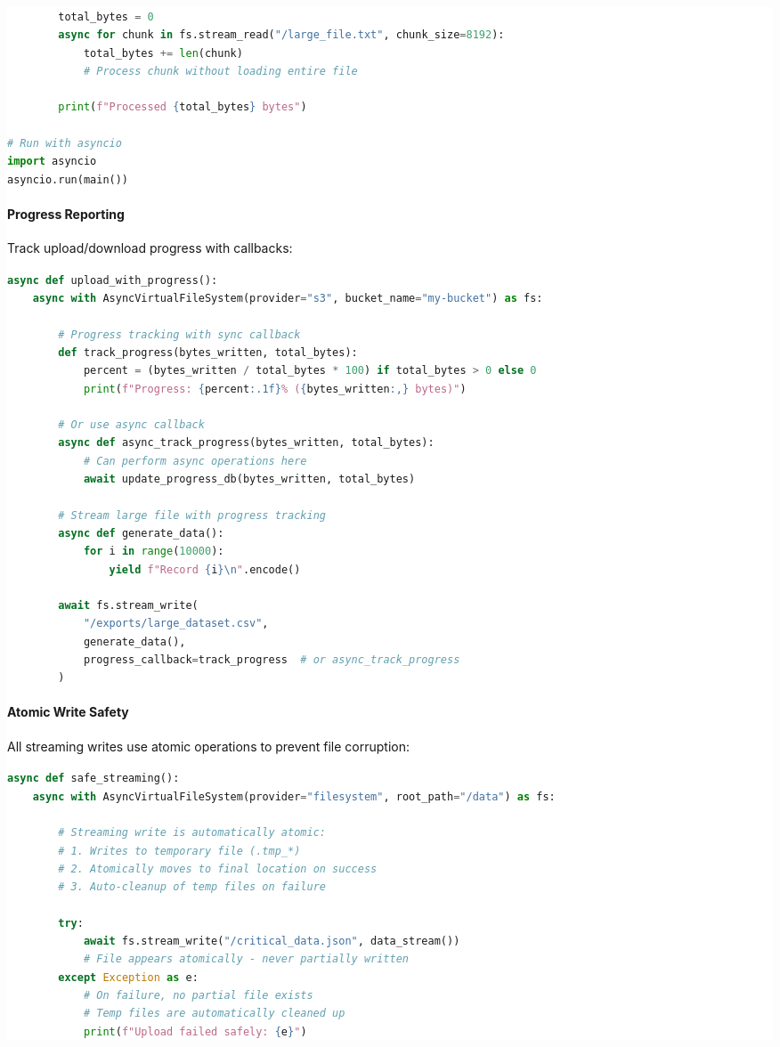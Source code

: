 ```python
        total_bytes = 0
        async for chunk in fs.stream_read("/large_file.txt", chunk_size=8192):
            total_bytes += len(chunk)
            # Process chunk without loading entire file

        print(f"Processed {total_bytes} bytes")

# Run with asyncio
import asyncio
asyncio.run(main())
```

#### Progress Reporting

Track upload/download progress with callbacks:

```python
async def upload_with_progress():
    async with AsyncVirtualFileSystem(provider="s3", bucket_name="my-bucket") as fs:

        # Progress tracking with sync callback
        def track_progress(bytes_written, total_bytes):
            percent = (bytes_written / total_bytes * 100) if total_bytes > 0 else 0
            print(f"Progress: {percent:.1f}% ({bytes_written:,} bytes)")

        # Or use async callback
        async def async_track_progress(bytes_written, total_bytes):
            # Can perform async operations here
            await update_progress_db(bytes_written, total_bytes)

        # Stream large file with progress tracking
        async def generate_data():
            for i in range(10000):
                yield f"Record {i}\n".encode()

        await fs.stream_write(
            "/exports/large_dataset.csv",
            generate_data(),
            progress_callback=track_progress  # or async_track_progress
        )
```

#### Atomic Write Safety

All streaming writes use atomic operations to prevent file corruption:

```python
async def safe_streaming():
    async with AsyncVirtualFileSystem(provider="filesystem", root_path="/data") as fs:

        # Streaming write is automatically atomic:
        # 1. Writes to temporary file (.tmp_*)
        # 2. Atomically moves to final location on success
        # 3. Auto-cleanup of temp files on failure

        try:
            await fs.stream_write("/critical_data.json", data_stream())
            # File appears atomically - never partially written
        except Exception as e:
            # On failure, no partial file exists
            # Temp files are automatically cleaned up
            print(f"Upload failed safely: {e}")
```
